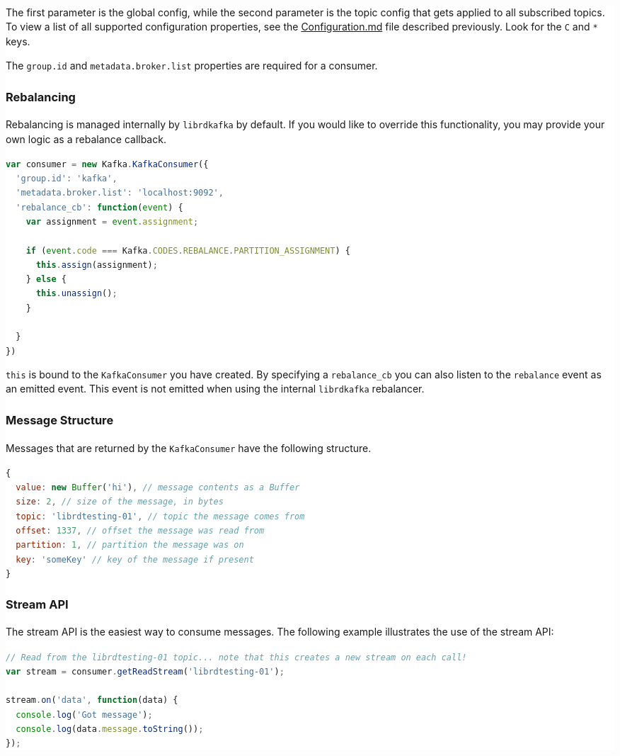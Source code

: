The first parameter is the global config, while the second parameter is the topic config that gets applied to all subscribed topics. To view a list of all supported configuration properties, see the [Configuration.md](https://github.com/edenhill/librdkafka/blob/master/CONFIGURATION.md) file described previously. Look for the `C` and `*` keys.

The `group.id` and `metadata.broker.list` properties are required for a consumer.

### Rebalancing

Rebalancing is managed internally by `librdkafka` by default. If you would like to override this functionality, you may provide your own logic as a rebalance callback.

```js
var consumer = new Kafka.KafkaConsumer({
  'group.id': 'kafka',
  'metadata.broker.list': 'localhost:9092',
  'rebalance_cb': function(event) {
    var assignment = event.assignment;

    if (event.code === Kafka.CODES.REBALANCE.PARTITION_ASSIGNMENT) {
      this.assign(assignment);
    } else {
      this.unassign();
    }

  }
})
```

`this` is bound to the `KafkaConsumer` you have created. By specifying a `rebalance_cb` you can also listen to the `rebalance` event as an emitted event. This event is not emitted when using the internal `librdkafka` rebalancer.

### Message Structure

Messages that are returned by the `KafkaConsumer` have the following structure.

```js
{
  value: new Buffer('hi'), // message contents as a Buffer
  size: 2, // size of the message, in bytes
  topic: 'librdtesting-01', // topic the message comes from
  offset: 1337, // offset the message was read from
  partition: 1, // partition the message was on
  key: 'someKey' // key of the message if present
}
```

### Stream API

The stream API is the easiest way to consume messages. The following example illustrates the use of the stream API:

```js
// Read from the librdtesting-01 topic... note that this creates a new stream on each call!
var stream = consumer.getReadStream('librdtesting-01');

stream.on('data', function(data) {
  console.log('Got message');
  console.log(data.message.toString());
});
```
